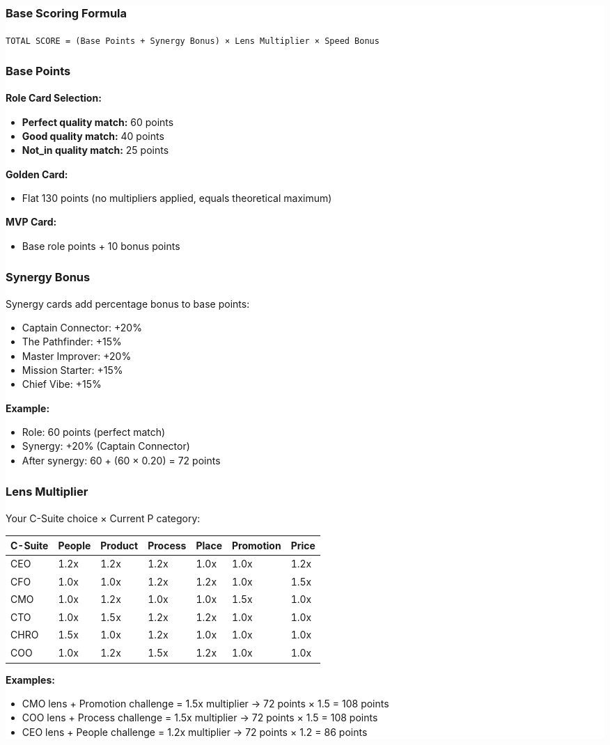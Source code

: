 ### Base Scoring Formula

```
TOTAL SCORE = (Base Points + Synergy Bonus) × Lens Multiplier × Speed Bonus
```

### Base Points

**Role Card Selection:**
- **Perfect quality match:** 60 points
- **Good quality match:** 40 points
- **Not_in quality match:** 25 points

**Golden Card:**
- Flat 130 points (no multipliers applied, equals theoretical maximum)

**MVP Card:**
- Base role points + 10 bonus points

### Synergy Bonus

Synergy cards add percentage bonus to base points:
- Captain Connector: +20%
- The Pathfinder: +15%
- Master Improver: +20%
- Mission Starter: +15%
- Chief Vibe: +15%

**Example:**
- Role: 60 points (perfect match)
- Synergy: +20% (Captain Connector)
- After synergy: 60 + (60 × 0.20) = 72 points

### Lens Multiplier

Your C-Suite choice × Current P category:

| C-Suite | People | Product | Process | Place | Promotion | Price |
|---------|--------|---------|---------|-------|-----------|-------|
| CEO     | 1.2x   | 1.2x    | 1.2x    | 1.0x  | 1.0x      | 1.2x  |
| CFO     | 1.0x   | 1.0x    | 1.2x    | 1.2x  | 1.0x      | 1.5x  |
| CMO     | 1.0x   | 1.2x    | 1.0x    | 1.0x  | 1.5x      | 1.0x  |
| CTO     | 1.0x   | 1.5x    | 1.2x    | 1.2x  | 1.0x      | 1.0x  |
| CHRO    | 1.5x   | 1.0x    | 1.2x    | 1.0x  | 1.0x      | 1.0x  |
| COO     | 1.0x   | 1.2x    | 1.5x    | 1.2x  | 1.0x      | 1.0x  |

**Examples:**
- CMO lens + Promotion challenge = 1.5x multiplier → 72 points × 1.5 = 108 points
- COO lens + Process challenge = 1.5x multiplier → 72 points × 1.5 = 108 points
- CEO lens + People challenge = 1.2x multiplier → 72 points × 1.2 = 86 points
